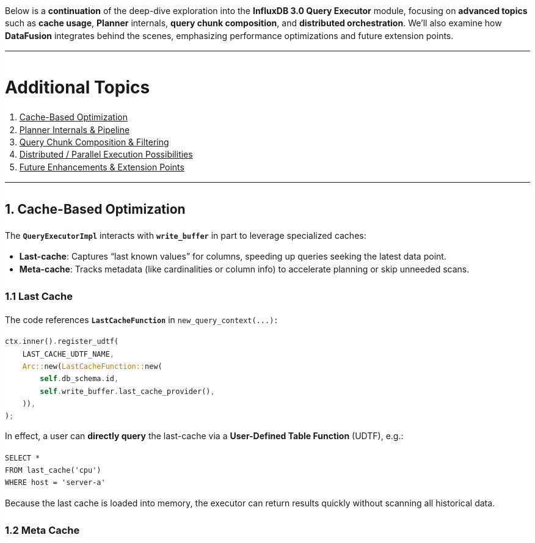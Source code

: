 Below is a **continuation** of the deep-dive exploration into the **InfluxDB 3.0 Query Executor** module, focusing on **advanced topics** such as **cache usage**, **Planner** internals, **query chunk composition**, and **distributed orchestration**. We’ll also examine how **DataFusion** integrates behind the scenes, emphasizing performance optimizations and future extension points.

---

# Additional Topics

1. [Cache-Based Optimization](#cache-based-optimization)  
2. [Planner Internals & Pipeline](#planner-internals--pipeline)  
3. [Query Chunk Composition & Filtering](#query-chunk-composition--filtering)  
4. [Distributed / Parallel Execution Possibilities](#distributed--parallel-execution-possibilities)  
5. [Future Enhancements & Extension Points](#future-enhancements--extension-points)

---

## 1. Cache-Based Optimization

The **`QueryExecutorImpl`** interacts with **`write_buffer`** in part to leverage specialized caches:

- **Last-cache**: Captures “last known values” for columns, speeding up queries seeking the latest data point.  
- **Meta-cache**: Tracks metadata (like cardinalities or column info) to accelerate planning or skip unneeded scans.

### 1.1 Last Cache

The code references **`LastCacheFunction`** in `new_query_context(...):`

```rust
ctx.inner().register_udtf(
    LAST_CACHE_UDTF_NAME,
    Arc::new(LastCacheFunction::new(
        self.db_schema.id,
        self.write_buffer.last_cache_provider(),
    )),
);
```

In effect, a user can **directly query** the last-cache via a **User-Defined Table Function** (UDTF), e.g.:

```
SELECT *
FROM last_cache('cpu')
WHERE host = 'server-a'
```

Because the last cache is loaded into memory, the executor can return results quickly without scanning all historical data.

### 1.2 Meta Cache
